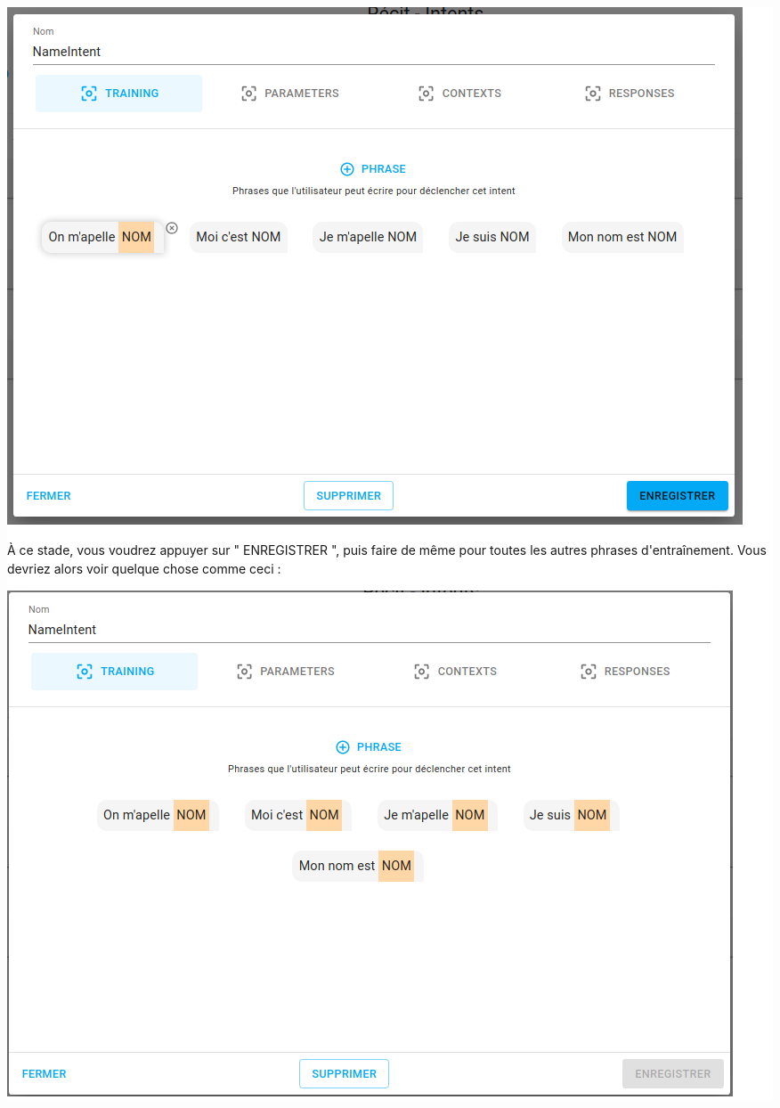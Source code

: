 ![](training-phrases-intermediate_fr.png)

À ce stade, vous voudrez appuyer sur " ENREGISTRER ", puis faire de même pour toutes les autres phrases d'entraînement. Vous devriez alors voir quelque chose comme ceci :

![](name-intent-training-final_fr.png)
